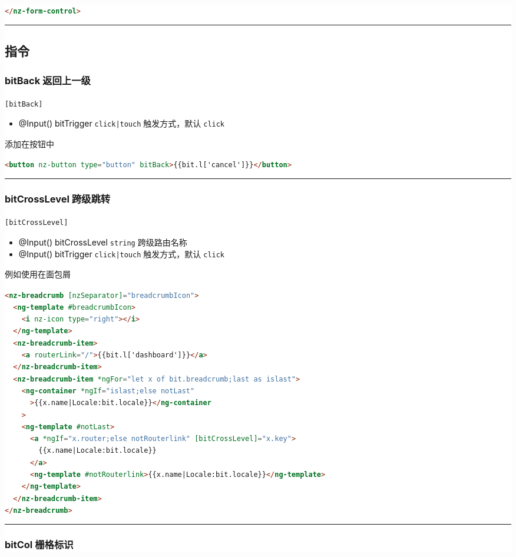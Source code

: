```html
</nz-form-control>
```

---

## 指令

### bitBack 返回上一级

`[bitBack]`

- @Input() bitTrigger `click|touch` 触发方式，默认 `click`

添加在按钮中

```html
<button nz-button type="button" bitBack>{{bit.l['cancel']}}</button>
```

---

### bitCrossLevel 跨级跳转

`[bitCrossLevel]`

- @Input() bitCrossLevel `string` 跨级路由名称
- @Input() bitTrigger `click|touch` 触发方式，默认 `click`

例如使用在面包屑

```html
<nz-breadcrumb [nzSeparator]="breadcrumbIcon">
  <ng-template #breadcrumbIcon>
    <i nz-icon type="right"></i>
  </ng-template>
  <nz-breadcrumb-item>
    <a routerLink="/">{{bit.l['dashboard']}}</a>
  </nz-breadcrumb-item>
  <nz-breadcrumb-item *ngFor="let x of bit.breadcrumb;last as islast">
    <ng-container *ngIf="islast;else notLast"
      >{{x.name|Locale:bit.locale}}</ng-container
    >
    <ng-template #notLast>
      <a *ngIf="x.router;else notRouterlink" [bitCrossLevel]="x.key">
        {{x.name|Locale:bit.locale}}
      </a>
      <ng-template #notRouterlink>{{x.name|Locale:bit.locale}}</ng-template>
    </ng-template>
  </nz-breadcrumb-item>
</nz-breadcrumb>
```

---

### bitCol 栅格标识
